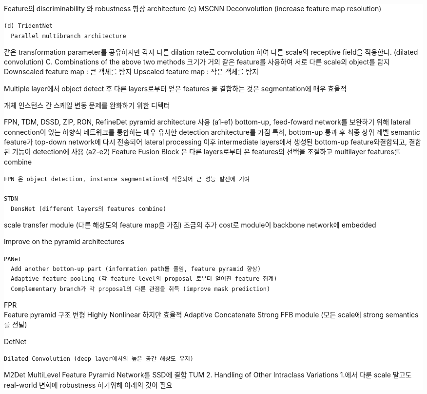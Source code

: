  
Feature의 discriminability 와 robustness 향상
architecture
(c) MSCNN
  Deconvolution (increase feature map resolution)	
   
	(d) TridentNet
	  Parallel multibranch architecture
  
 
같은 transformation parameter를 공유하지만 각자 다른 dilation rate로 convolution 하여 다른 scale의 receptive field을 적용한다. (dilated convolution)
C. Combinations of the above two methods
	크기가 거의 같은 feature를 사용하여 서로 다른 scale의 object를 탐지
	Downscaled feature map : 큰 객체를 탐지
Upscaled feature map : 작은 객체를 탐지

Multiple layer에서 object detect 후 다른 layers로부터 얻은 features 을 결합하는 것은 segmentation에 매우 효율적

개체 인스턴스 간 스케일 변동 문제를 완화하기 위한 디텍터
 

FPN, TDM, DSSD, ZIP, RON, RefineDet
pyramid architecture 사용
(a1-e1) bottom-up, feed-foward network를 보완하기 위해 lateral connection이 있는 하향식 네트워크를 통합하는 매우 유사한 detection architecture를 가짐 
특히, bottom-up 통과 후 최종 상위 레벨 semantic feature가 top-down network에 다시 전송되어 lateral processing 이후 intermediate layers에서 생성된 bottom-up feature와결합되고, 결합된 기능이 detection에 사용
(a2-e2) Feature Fusion Block 은 다른 layers로부터 온 features의 선택을 조절하고 multilayer features를 combine
 
	FPN 은 object detection, instance segmentation에 적용되어 큰 성능 발전에 기여

	STDN
	  DensNet (different layers의 features combine)
scale transfer module (다른 해상도의 feature map을 가짐)
조금의 추가 cost로 module이 backbone network에 embedded
	

Improve on the pyramid architectures

	PANet 
	  Add another bottom-up part (information path를 줄임, feature pyramid 향상)
	  Adaptive feature pooling (각 feature level의 proposal 로부터 얻어진 feature 집계)
	  Complementary branch가 각 proposal의 다른 관점을 취득 (improve mask prediction)
	
FPR   
  Feature pyramid 구조 변형
  Highly Nonlinear 하지만 효율적
  Adaptive Concatenate
  Strong FFB module (모든 scale에 strong semantics를 전달)

DetNet
 
    Dilated Convolution (deep layer에서의 높은 공간 해상도 유지)

M2Det 
	  MultiLevel Feature Pyramid Network를 SSD에 결합
	  TUM
2. Handling of Other Intraclass Variations
	1.에서 다룬 scale 말고도 real-world 변화에 robustness 하기위해 아래의 것이 필요

